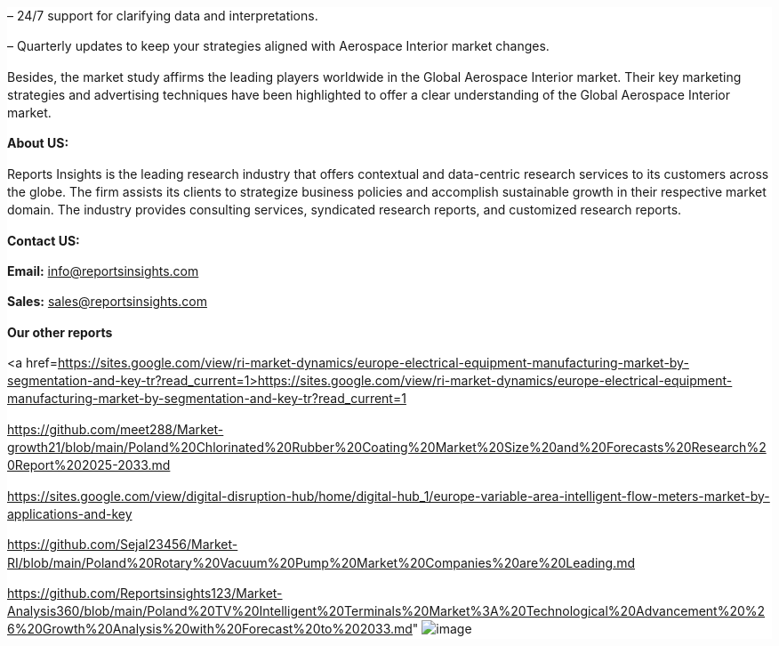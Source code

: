 – 24/7 support for clarifying data and interpretations.

– Quarterly updates to keep your strategies aligned with Aerospace Interior market changes.

Besides, the market study affirms the leading players worldwide in the Global Aerospace Interior market. Their key marketing strategies and advertising techniques have been highlighted to offer a clear understanding of the Global Aerospace Interior market.

<strong><strong>About US</strong>:</strong>

Reports Insights is the leading research industry that offers contextual and data-centric research services to its customers across the globe. The firm assists its clients to strategize business policies and accomplish sustainable growth in their respective market domain. The industry provides consulting services, syndicated research reports, and customized research reports.

<strong>Contact US:</strong>

<p class=><b>Email:</b> <a href=mailto:info@reportsinsights.com>info@reportsinsights.com</a></p>
<p class=><b>Sales:</b> <a href=mailto:sales@reportsinsights.com>sales@reportsinsights.com</a></p>

<strong>Our other reports</strong>

<a href=https://sites.google.com/view/ri-market-dynamics/europe-electrical-equipment-manufacturing-market-by-segmentation-and-key-tr?read_current=1>https://sites.google.com/view/ri-market-dynamics/europe-electrical-equipment-manufacturing-market-by-segmentation-and-key-tr?read_current=1</a>

<a href=https://github.com/meet288/Market-growth21/blob/main/Poland%20Chlorinated%20Rubber%20Coating%20Market%20Size%20and%20Forecasts%20Research%20Report%202025-2033.md>https://github.com/meet288/Market-growth21/blob/main/Poland%20Chlorinated%20Rubber%20Coating%20Market%20Size%20and%20Forecasts%20Research%20Report%202025-2033.md</a>

<a href=https://sites.google.com/view/digital-disruption-hub/home/digital-hub_1/europe-variable-area-intelligent-flow-meters-market-by-applications-and-key>https://sites.google.com/view/digital-disruption-hub/home/digital-hub_1/europe-variable-area-intelligent-flow-meters-market-by-applications-and-key</a>

<a href=https://github.com/Sejal23456/Market-RI/blob/main/Poland%20Rotary%20Vacuum%20Pump%20Market%20Companies%20are%20Leading.md>https://github.com/Sejal23456/Market-RI/blob/main/Poland%20Rotary%20Vacuum%20Pump%20Market%20Companies%20are%20Leading.md</a>

<a href=https://github.com/Reportsinsights123/Market-Analysis360/blob/main/Poland%20TV%20Intelligent%20Terminals%20Market%3A%20Technological%20Advancement%20%26%20Growth%20Analysis%20with%20Forecast%20to%202033.md>https://github.com/Reportsinsights123/Market-Analysis360/blob/main/Poland%20TV%20Intelligent%20Terminals%20Market%3A%20Technological%20Advancement%20%26%20Growth%20Analysis%20with%20Forecast%20to%202033.md</a>"
![image](https://github.com/user-attachments/assets/05f537d2-359e-404b-8450-0110197d6824)
